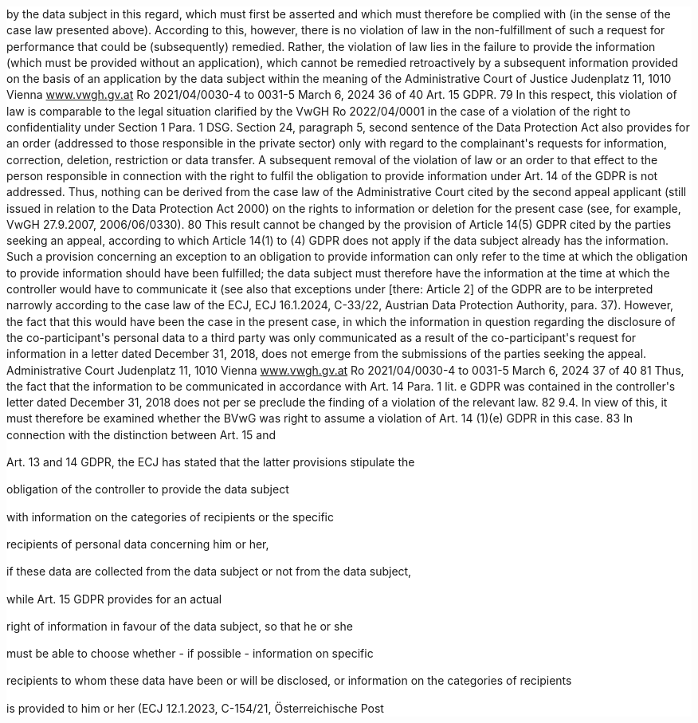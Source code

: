 by the data subject in this regard, which must first be asserted and which must therefore be complied with (in the sense of the case law presented above). According to this, however, there is no violation of law in the non-fulfillment of such a request for performance that could be (subsequently) remedied. Rather, the violation of law lies in the failure to provide the information (which must be provided without an application), which cannot be remedied retroactively by a subsequent information provided on the basis of an application by the data subject within the meaning of the Administrative Court of Justice Judenplatz 11, 1010 Vienna www.vwgh.gv.at Ro 2021/04/0030-4 to 0031-5 March 6, 2024 36 of 40 Art. 15 GDPR. 79 In this respect, this violation of law is comparable to the legal situation clarified by the VwGH Ro 2022/04/0001 in the case of a violation of the right to confidentiality under Section 1 Para. 1 DSG. Section 24, paragraph 5, second sentence of the Data Protection Act also provides for an order (addressed to those responsible in the private sector) only with regard to the complainant's requests for information, correction, deletion, restriction or data transfer. A subsequent removal of the violation of law or an order to that effect to the person responsible in connection with the right to fulfil the obligation to provide information under Art. 14 of the GDPR is not addressed. Thus, nothing can be derived from the case law of the Administrative Court cited by the second appeal applicant (still issued in relation to the Data Protection Act 2000) on the rights to information or deletion for the present case (see, for example, VwGH 27.9.2007, 2006/06/0330). 80 This result cannot be changed by the provision of Article 14(5) GDPR cited by the parties seeking an appeal, according to which Article 14(1) to (4) GDPR does not apply if the data subject already has the information. Such a provision concerning an exception to an obligation to provide information can only refer to the time at which the obligation to provide information should have been fulfilled; the data subject must therefore have the information at the time at which the controller would have to communicate it (see also that exceptions under \[there: Article 2\] of the GDPR are to be interpreted narrowly according to the case law of the ECJ, ECJ 16.1.2024, C-33/22, Austrian Data Protection Authority, para. 37). However, the fact that this would have been the case in the present case, in which the information in question regarding the disclosure of the co-participant's personal data to a third party was only communicated as a result of the co-participant's request for information in a letter dated December 31, 2018, does not emerge from the submissions of the parties seeking the appeal. Administrative Court Judenplatz 11, 1010 Vienna www.vwgh.gv.at Ro 2021/04/0030-4 to 0031-5 March 6, 2024 37 of 40 81 Thus, the fact that the information to be communicated in accordance with Art. 14 Para. 1 lit. e GDPR was contained in the controller's letter dated December 31, 2018 does not per se preclude the finding of a violation of the relevant law. 82 9.4. In view of this, it must therefore be examined whether the BVwG was right to assume a violation of Art. 14 (1)(e) GDPR in this case. 83 In connection with the distinction between Art. 15 and

Art. 13 and 14 GDPR, the ECJ has stated that the latter provisions stipulate the

obligation of the controller to provide the data subject

with information on the categories of recipients or the specific

recipients of personal data concerning him or her,

if these data are collected from the data subject or not from the data subject,

while Art. 15 GDPR provides for an actual

right of information in favour of the data subject, so that he or she

must be able to choose whether - if possible - information on specific

recipients to whom these data have been or will be disclosed, or information on the categories of recipients

is provided to him or her (ECJ 12.1.2023, C-154/21, Österreichische Post
